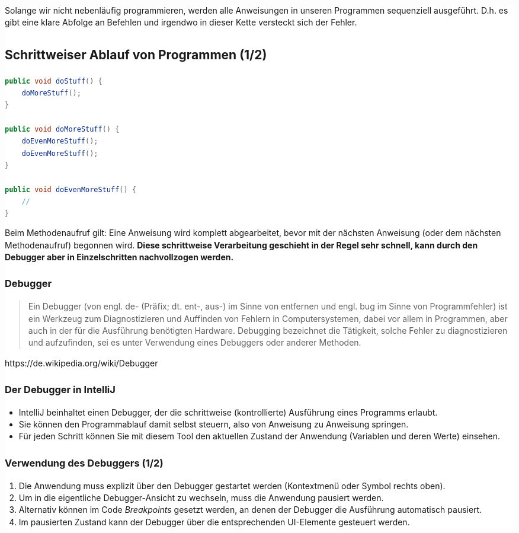 <span class="blocktext">Solange wir nicht nebenläufig programmieren, werden alle Anweisungen in unseren Programmen sequenziell ausgeführt. D.h. es gibt eine klare Abfolge an Befehlen und irgendwo in dieser Kette versteckt sich der Fehler.</span>

>>>

## Schrittweiser Ablauf von Programmen (1/2)

``` java
public void doStuff() {
	doMoreStuff();
}
	
public void doMoreStuff() {
	doEvenMoreStuff();
	doEvenMoreStuff();
}
	
public void doEvenMoreStuff() {
	// 
}
```

<span class="blocktext smaller">Beim Methodenaufruf gilt: Eine Anweisung wird komplett abgearbeitet, bevor mit der nächsten Anweisung (oder dem nächsten Methodenaufruf) begonnen wird. **Diese schrittweise Verarbeitung geschieht in der Regel sehr schnell, kann durch den Debugger aber in Einzelschritten nachvollzogen werden.**</span>

>>>

### Debugger

<blockquote>Ein Debugger (von engl. de- (Präfix; dt. ent-, aus-) im Sinne von entfernen und engl. bug im Sinne von Programmfehler) ist ein Werkzeug zum Diagnostizieren und Auffinden von Fehlern in Computersystemen, dabei vor allem in Programmen, aber auch in der für die Ausführung benötigten Hardware. Debugging bezeichnet die Tätigkeit, solche Fehler zu diagnostizieren und aufzufinden, sei es unter Verwendung eines Debuggers oder anderer Methoden.</blockquote>
<p>https://de.wikipedia.org/wiki/Debugger</p>

>>>

### Der Debugger in IntelliJ

- IntelliJ beinhaltet einen Debugger, der die schrittweise (kontrollierte) Ausführung eines Programms erlaubt.
- Sie können den Programmablauf damit selbst steuern, also von Anweisung zu Anweisung springen.
- Für jeden Schritt können Sie mit diesem Tool den aktuellen Zustand der Anwendung (Variablen und deren Werte) einsehen.

>>>

### Verwendung des Debuggers (1/2)

1. Die Anwendung muss explizit über den Debugger gestartet werden (Kontextmenü oder Symbol rechts oben).
2. Um in die eigentliche Debugger-Ansicht zu wechseln, muss die Anwendung pausiert werden.
3. Alternativ können im Code *Breakpoints* gesetzt werden, an denen der Debugger die Ausführung automatisch pausiert.
4. Im pausierten Zustand kann der Debugger über die entsprechenden UI-Elemente gesteuert werden.
